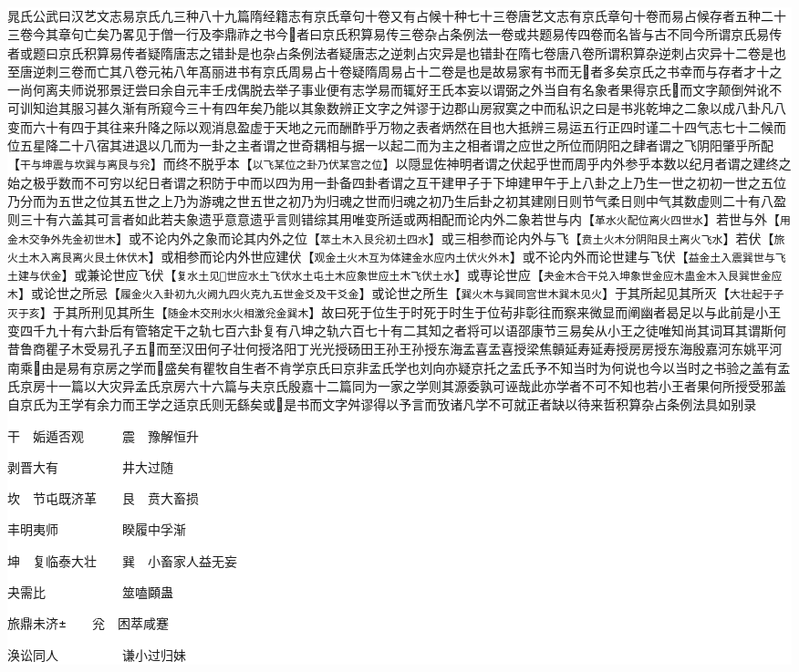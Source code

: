 晁氏公武曰汉艺文志易京氏凢三种八十九篇隋经籍志有京氏章句十卷又有占候十种七十三卷唐艺文志有京氏章句十卷而易占候存者五种二十三卷今其章句亡矣乃畧见于僧一行及李鼎祚之书今者曰京氏积算易传三卷杂占条例法一卷或共题易传四卷而名皆与古不同今所谓京氏易传者或题曰京氏积算易传者疑隋唐志之错卦是也杂占条例法者疑唐志之逆刺占灾异是也错卦在隋七卷唐八卷所谓积算杂逆刺占灾异十二卷是也至唐逆刺三卷而亡其八卷元祐八年髙丽进书有京氏周易占十卷疑隋周易占十二卷是也是故易家有书而无者多矣京氏之书幸而与存者才十之一尚何离夫师说邪景迂尝曰余自元丰壬戌偶脱去举子事业便有志学易而辄好王氏本妄以谓弼之外当自有名象者果得京氏而文字颠倒舛讹不可训知迨其服习甚久渐有所窥今三十有四年矣乃能以其象数辨正文字之舛谬于边郡山房寂寞之中而私识之曰是书兆乾坤之二象以成八卦凡八变而六十有四于其往来升降之际以观消息盈虚于天地之元而酬酢乎万物之表者炳然在目也大抵辨三易运五行正四时谨二十四气志七十二候而位五星降二十八宿其进退以几而为一卦之主者谓之世奇耦相与据一以起二而为主之相者谓之应世之所位而阴阳之肆者谓之飞阴阳肇乎所配【`干与坤震与坎巽与离艮与兊`】而终不脱乎本【`以飞某位之卦乃伏某宫之位`】以隠显佐神明者谓之伏起乎世而周乎内外参乎本数以纪月者谓之建终之始之极乎数而不可穷以纪日者谓之积防于中而以四为用一卦备四卦者谓之互干建甲子于下坤建甲午于上八卦之上乃生一世之初初一世之五位乃分而为五世之位其五世之上乃为游魂之世五世之初乃为归魂之世而归魂之初乃生后卦之初其建刚日则节气柔日则中气其数虚则二十有八盈则三十有六盖其可言者如此若夫象遗乎意意遗乎言则错综其用唯变所适或两相配而论内外二象若世与内【`革水火配位离火四世水`】若世与外【`用金木交争外先金初世木`】或不论内外之象而论其内外之位【`萃土木入艮兊初土四水`】或三相参而论内外与飞【`贲土火木分阴阳艮土离火飞水`】若伏【`旅火土木入离艮离火艮土休伏木`】或相参而论内外世应建伏【`观金土火木互为体建金水应内土伏火外木`】或不论内外而论世建与飞伏【`益金土入震巽世与飞土建与伏金`】或兼论世应飞伏【`复水土见世应水土飞伏水土屯土木应象世应土木飞伏土水`】或専论世应【`夬金木合干兑入坤象世金应木蛊金木入艮巽世金应木`】或论世之所忌【`履金火入卦初九火阙九四火克九五世金爻及干爻金`】或论世之所生【`巽火木与巽同宫世木巽木见火`】于其所起见其所灭【`大壮起于子灭于亥`】于其所刑见其所生【`随金木交刑水火相激兊金巽木`】故曰死于位生于时死于时生于位茍非彰往而察来微显而阐幽者曷足以与此前是小王变四千九十有六卦后有管辂定干之轨七百六卦复有八坤之轨六百七十有二其知之者将可以语邵康节三易矣从小王之徒唯知尚其词耳其谓斯何昔鲁商瞿子木受易孔子五而至汉田何子壮何授洛阳丁光光授砀田王孙王孙授东海孟喜孟喜授梁焦贑延寿延寿授房房授东海殷嘉河东姚平河南乘由是易有京房之学而盛矣有瞿牧自生者不肯学京氏曰京非孟氏学也刘向亦疑京托之孟氏予不知当时为何说也今以当时之书验之盖有孟氏京房十一篇以大灾异孟氏京房六十六篇与夫京氏殷嘉十二篇同为一家之学则其源委孰可诬哉此亦学者不可不知也若小王者果何所授受邪盖自京氏为王学有余力而王学之适京氏则无繇矣或是书而文字舛谬得以予言而攷诸凡学不可就正者缺以待来哲积算杂占条例法具如别录  

干　姤遁否观　　　震　豫解恒升  

剥晋大有　　　　　井大过随  

坎　节屯既济革　　艮　贲大畜损  

丰明夷师　　　　　睽履中孚渐  

坤　复临泰大壮　　巽　小畜家人益无妄  

夬需比　　　　　　筮嗑頥蛊  

旅鼎未济　　兊　困萃咸蹇  

涣讼同人　　　　　谦小过归妹  
